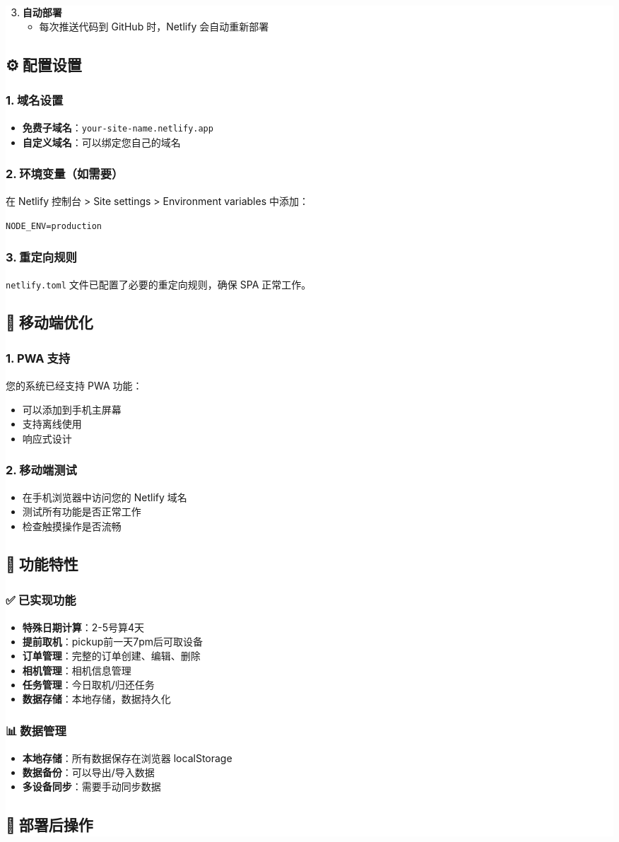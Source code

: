 3. **自动部署**
   - 每次推送代码到 GitHub 时，Netlify 会自动重新部署

## ⚙️ 配置设置

### 1. 域名设置
- **免费子域名**：`your-site-name.netlify.app`
- **自定义域名**：可以绑定您自己的域名

### 2. 环境变量（如需要）
在 Netlify 控制台 > Site settings > Environment variables 中添加：
```
NODE_ENV=production
```

### 3. 重定向规则
`netlify.toml` 文件已配置了必要的重定向规则，确保 SPA 正常工作。

## 📱 移动端优化

### 1. PWA 支持
您的系统已经支持 PWA 功能：
- 可以添加到手机主屏幕
- 支持离线使用
- 响应式设计

### 2. 移动端测试
- 在手机浏览器中访问您的 Netlify 域名
- 测试所有功能是否正常工作
- 检查触摸操作是否流畅

## 🔧 功能特性

### ✅ 已实现功能
- **特殊日期计算**：2-5号算4天
- **提前取机**：pickup前一天7pm后可取设备
- **订单管理**：完整的订单创建、编辑、删除
- **相机管理**：相机信息管理
- **任务管理**：今日取机/归还任务
- **数据存储**：本地存储，数据持久化

### 📊 数据管理
- **本地存储**：所有数据保存在浏览器 localStorage
- **数据备份**：可以导出/导入数据
- **多设备同步**：需要手动同步数据

## 🚀 部署后操作
